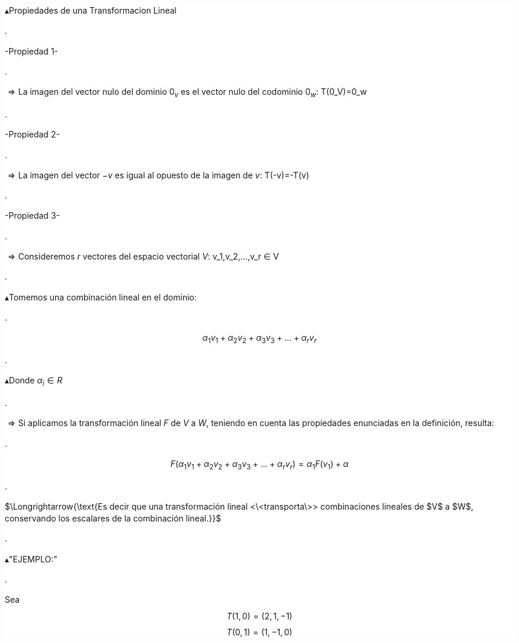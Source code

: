 $\blacktriangle{\text{Propiedades de una Transformacion Lineal}}$

.

-Propiedad 1-

.

$\Longrightarrow{\text{La imagen del vector nulo del dominio $0_{v}$ es el vector nulo del codominio $0_{w}$:
$$T(0_V)=0_w$$}}$

.

-Propiedad 2-

.

$\Longrightarrow{\text{La imagen del vector $-v$ es igual al opuesto de la imagen de $v$:
$$T(-v)=-T(v)$$}}$

.

-Propiedad 3-

.

$\Longrightarrow{\text{Consideremos $r$ vectores del espacio vectorial $V$:
$$v_1,v_2,...,v_r ∈ V$$}}$

.

$\blacktriangle{\text{Tomemos una combinación lineal en el dominio:}}$

.

$$α_1v_1+α_2v_2+α_3v_3+...+α_rv_r$$

.

$\blacktriangle{\text{Donde $α_i ∈ R$}}$

.

$\Longrightarrow{\text{Si aplicamos la transformación lineal $F$ de $V$ a $W$, teniendo en cuenta las propiedades enunciadas en la definición, resulta:}}$

.

$$F(α_1v_1+α_2v_2+α_3v_3+...+α_rv_r)=α_1F(v_1)+α$$

.

$\Longrightarrow{\text{Es decir que una transformación lineal <\<transporta\>> combinaciones lineales de $V$ a $W$, conservando los escalares de la combinación lineal.}}$

.

$\blacktriangle{\text{"EJEMPLO:"}}$

.

Sea $$T(1,0)=(2,1,-1)$$
$$T(0,1)=(1,-1,0)$$
